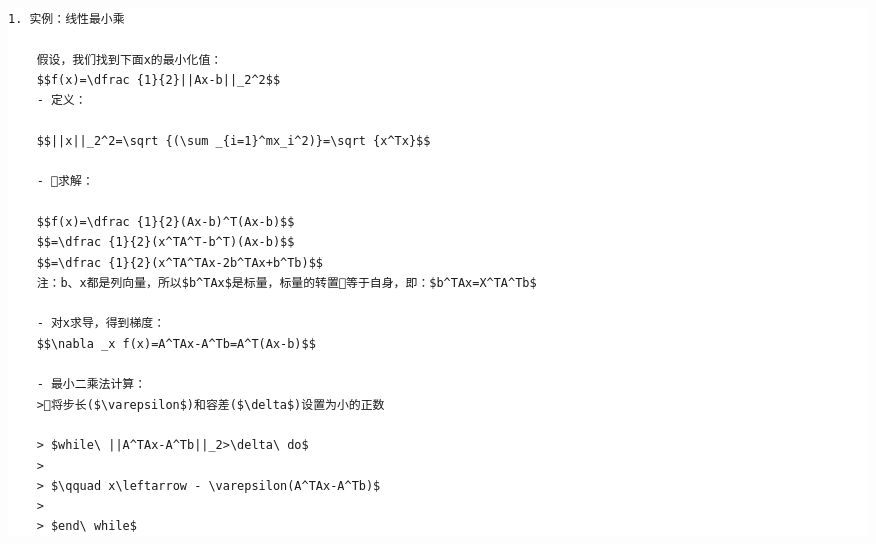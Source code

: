     1. 实例：线性最小乘

        假设，我们找到下面x的最小化值：
        $$f(x)=\dfrac {1}{2}||Ax-b||_2^2$$
        - 定义：

        $$||x||_2^2=\sqrt {(\sum _{i=1}^mx_i^2)}=\sqrt {x^Tx}$$

        - 求解：

        $$f(x)=\dfrac {1}{2}(Ax-b)^T(Ax-b)$$
        $$=\dfrac {1}{2}(x^TA^T-b^T)(Ax-b)$$
        $$=\dfrac {1}{2}(x^TA^TAx-2b^TAx+b^Tb)$$
        注：b、x都是列向量，所以$b^TAx$是标量，标量的转置等于自身，即：$b^TAx=X^TA^Tb$

        - 对x求导，得到梯度：
        $$\nabla _x f(x)=A^TAx-A^Tb=A^T(Ax-b)$$

        - 最小二乘法计算：
        >将步长($\varepsilon$)和容差($\delta$)设置为小的正数
        
        > $while\ ||A^TAx-A^Tb||_2>\delta\ do$
        >
        > $\qquad x\leftarrow - \varepsilon(A^TAx-A^Tb)$
        >
        > $end\ while$














